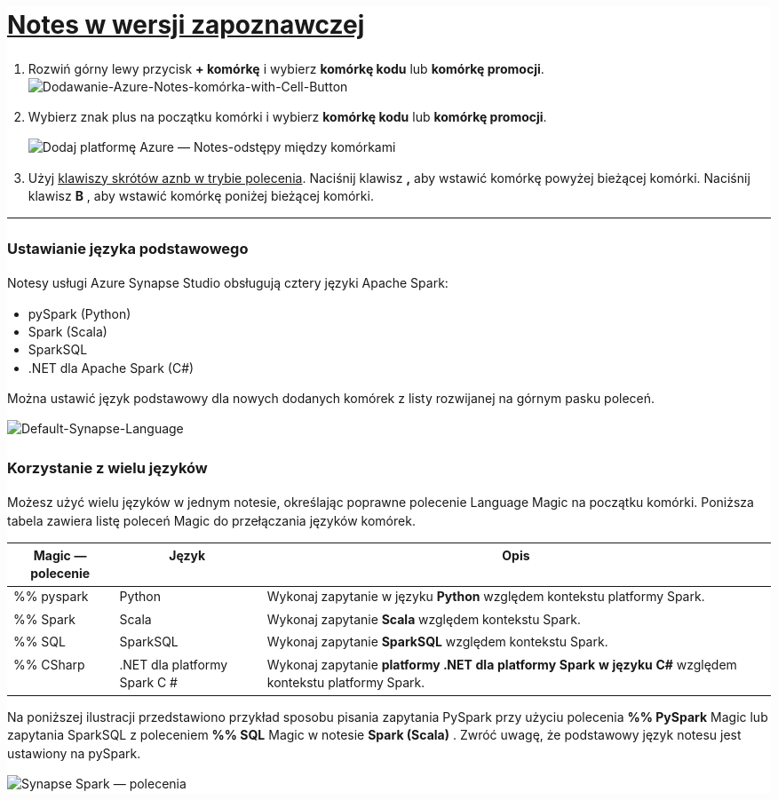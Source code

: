 
# <a name="preview-notebook"></a>[Notes w wersji zapoznawczej](#tab/preview)

1. Rozwiń górny lewy przycisk **+ komórkę** i wybierz **komórkę kodu** lub **komórkę promocji**.
    ![Dodawanie-Azure-Notes-komórka-with-Cell-Button](./media/apache-spark-development-using-notebooks/synapse-azure-notebook-add-cell-1.png)
2. Wybierz znak plus na początku komórki i wybierz **komórkę kodu** lub **komórkę promocji**.

    ![Dodaj platformę Azure — Notes-odstępy między komórkami](./media/apache-spark-development-using-notebooks/synapse-azure-notebook-add-cell-2.png)

3. Użyj [klawiszy skrótów aznb w trybie polecenia](#shortcut-keys-under-command-mode). Naciśnij klawisz **,** aby wstawić komórkę powyżej bieżącej komórki. Naciśnij klawisz **B** , aby wstawić komórkę poniżej bieżącej komórki.

---

### <a name="set-a-primary-language"></a>Ustawianie języka podstawowego

Notesy usługi Azure Synapse Studio obsługują cztery języki Apache Spark:

* pySpark (Python)
* Spark (Scala)
* SparkSQL
* .NET dla Apache Spark (C#)

Można ustawić język podstawowy dla nowych dodanych komórek z listy rozwijanej na górnym pasku poleceń.

   ![Default-Synapse-Language](./media/apache-spark-development-using-notebooks/synapse-default-language.png)

### <a name="use-multiple-languages"></a>Korzystanie z wielu języków

Możesz użyć wielu języków w jednym notesie, określając poprawne polecenie Language Magic na początku komórki. Poniższa tabela zawiera listę poleceń Magic do przełączania języków komórek.

|Magic — polecenie |Język | Opis |  
|---|------|-----|
|%% pyspark| Python | Wykonaj zapytanie w języku **Python** względem kontekstu platformy Spark.  |
|%% Spark| Scala | Wykonaj zapytanie **Scala** względem kontekstu Spark.  |  
|%% SQL| SparkSQL | Wykonaj zapytanie **SparkSQL** względem kontekstu Spark.  |
|%% CSharp | .NET dla platformy Spark C # | Wykonaj zapytanie **platformy .NET dla platformy Spark w języku C#** względem kontekstu platformy Spark. |

Na poniższej ilustracji przedstawiono przykład sposobu pisania zapytania PySpark przy użyciu polecenia **%% PySpark** Magic lub zapytania SparkSQL z poleceniem **%% SQL** Magic w notesie **Spark (Scala)** . Zwróć uwagę, że podstawowy język notesu jest ustawiony na pySpark.

   ![Synapse Spark — polecenia](./media/apache-spark-development-using-notebooks/synapse-spark-magics.png)
